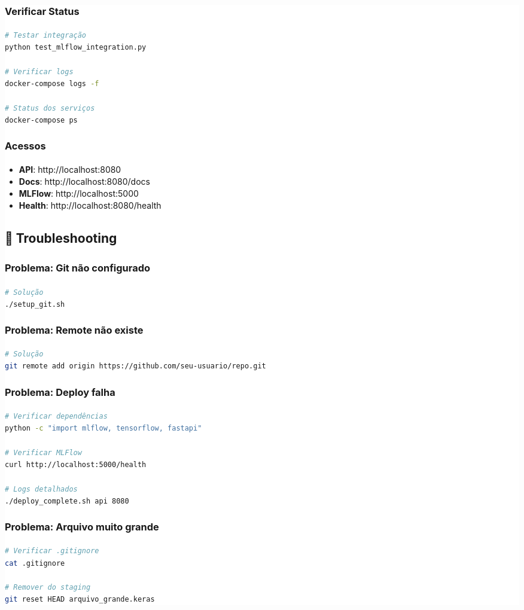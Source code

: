 ### Verificar Status
```bash
# Testar integração
python test_mlflow_integration.py

# Verificar logs
docker-compose logs -f

# Status dos serviços
docker-compose ps
```

### Acessos
- **API**: http://localhost:8080
- **Docs**: http://localhost:8080/docs
- **MLFlow**: http://localhost:5000
- **Health**: http://localhost:8080/health

## 🚨 Troubleshooting

### Problema: Git não configurado
```bash
# Solução
./setup_git.sh
```

### Problema: Remote não existe
```bash
# Solução
git remote add origin https://github.com/seu-usuario/repo.git
```

### Problema: Deploy falha
```bash
# Verificar dependências
python -c "import mlflow, tensorflow, fastapi"

# Verificar MLFlow
curl http://localhost:5000/health

# Logs detalhados
./deploy_complete.sh api 8080
```

### Problema: Arquivo muito grande
```bash
# Verificar .gitignore
cat .gitignore

# Remover do staging
git reset HEAD arquivo_grande.keras
```
